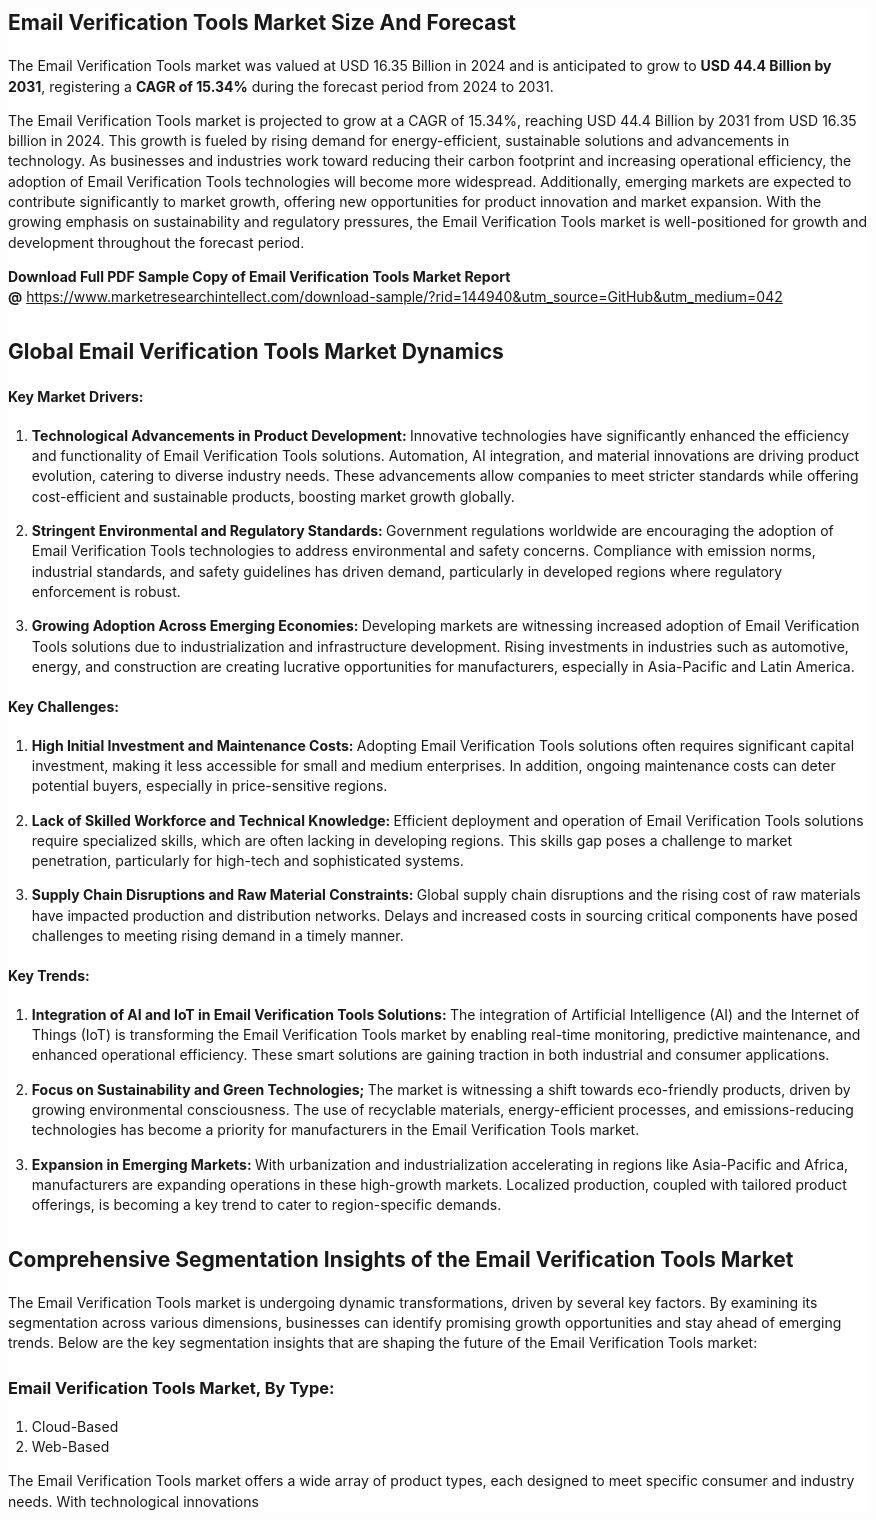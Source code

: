 <h2>Email Verification Tools Market Size And Forecast</h2><p>The Email Verification Tools market was valued at USD 16.35 Billion in 2024 and is anticipated to grow to <strong>USD 44.4 Billion by 2031</strong>, registering a <strong>CAGR of 15.34%</strong> during the forecast period from 2024 to 2031.</p><p>The Email Verification Tools market is projected to grow at a CAGR of 15.34%, reaching USD 44.4 Billion by 2031 from USD 16.35 billion in 2024. This growth is fueled by rising demand for energy-efficient, sustainable solutions and advancements in technology. As businesses and industries work toward reducing their carbon footprint and increasing operational efficiency, the adoption of Email Verification Tools technologies will become more widespread. Additionally, emerging markets are expected to contribute significantly to market growth, offering new opportunities for product innovation and market expansion. With the growing emphasis on sustainability and regulatory pressures, the Email Verification Tools market is well-positioned for growth and development throughout the forecast period.</p><p><strong>Download Full PDF Sample Copy of Email Verification Tools Market Report @</strong>&nbsp;<a href="https://www.marketresearchintellect.com/download-sample/?rid=144940&amp;utm_source=GitHub&amp;utm_medium=042">https://www.marketresearchintellect.com/download-sample/?rid=144940&amp;utm_source=GitHub&amp;utm_medium=042</a></p><h2>Global Email Verification Tools Market Dynamics</h2><h4><strong>Key Market Drivers:</strong></h4><ol><li><p><strong>Technological Advancements in Product Development:&nbsp;</strong>Innovative technologies have significantly enhanced the efficiency and functionality of Email Verification Tools solutions. Automation, AI integration, and material innovations are driving product evolution, catering to diverse industry needs. These advancements allow companies to meet stricter standards while offering cost-efficient and sustainable products, boosting market growth globally.</p></li><li><p><strong>Stringent Environmental and Regulatory Standards:&nbsp;</strong>Government regulations worldwide are encouraging the adoption of Email Verification Tools technologies to address environmental and safety concerns. Compliance with emission norms, industrial standards, and safety guidelines has driven demand, particularly in developed regions where regulatory enforcement is robust.</p></li><li><p><strong>Growing Adoption Across Emerging Economies:&nbsp;</strong>Developing markets are witnessing increased adoption of Email Verification Tools solutions due to industrialization and infrastructure development. Rising investments in industries such as automotive, energy, and construction are creating lucrative opportunities for manufacturers, especially in Asia-Pacific and Latin America.</p></li></ol><h4><strong>Key Challenges:</strong></h4><ol><li><p><strong>High Initial Investment and Maintenance Costs:&nbsp;</strong>Adopting Email Verification Tools solutions often requires significant capital investment, making it less accessible for small and medium enterprises. In addition, ongoing maintenance costs can deter potential buyers, especially in price-sensitive regions.</p></li><li><p><strong>Lack of Skilled Workforce and Technical Knowledge:&nbsp;</strong>Efficient deployment and operation of Email Verification Tools solutions require specialized skills, which are often lacking in developing regions. This skills gap poses a challenge to market penetration, particularly for high-tech and sophisticated systems.</p></li><li><p><strong>Supply Chain Disruptions and Raw Material Constraints:&nbsp;</strong>Global supply chain disruptions and the rising cost of raw materials have impacted production and distribution networks. Delays and increased costs in sourcing critical components have posed challenges to meeting rising demand in a timely manner.</p></li></ol><h4><strong>Key Trends:</strong></h4><ol><li><p><strong>Integration of AI and IoT in Email Verification Tools Solutions:&nbsp;</strong>The integration of Artificial Intelligence (AI) and the Internet of Things (IoT) is transforming the Email Verification Tools market by enabling real-time monitoring, predictive maintenance, and enhanced operational efficiency. These smart solutions are gaining traction in both industrial and consumer applications.</p></li><li><p><strong>Focus on Sustainability and Green Technologies;&nbsp;</strong>The market is witnessing a shift towards eco-friendly products, driven by growing environmental consciousness. The use of recyclable materials, energy-efficient processes, and emissions-reducing technologies has become a priority for manufacturers in the Email Verification Tools market.</p></li><li><p><strong>Expansion in Emerging Markets:&nbsp;</strong>With urbanization and industrialization accelerating in regions like Asia-Pacific and Africa, manufacturers are expanding operations in these high-growth markets. Localized production, coupled with tailored product offerings, is becoming a key trend to cater to region-specific demands.</p></li></ol><div class="article-main__content" data-test-id="publishing-text-block"><h2>Comprehensive Segmentation Insights of the Email Verification Tools Market</h2><p>The Email Verification Tools market is undergoing dynamic transformations, driven by several key factors. By examining its segmentation across various dimensions, businesses can identify promising growth opportunities and stay ahead of emerging trends. Below are the key segmentation insights that are shaping the future of the Email Verification Tools market:</p><h3><strong>Email Verification Tools Market, By Type:<br /></strong></h3><ol><li>Cloud-Based<li> Web-Based</li></ol><p>The Email Verification Tools market offers a wide array of product types, each designed to meet specific consumer and industry needs. With technological innovations